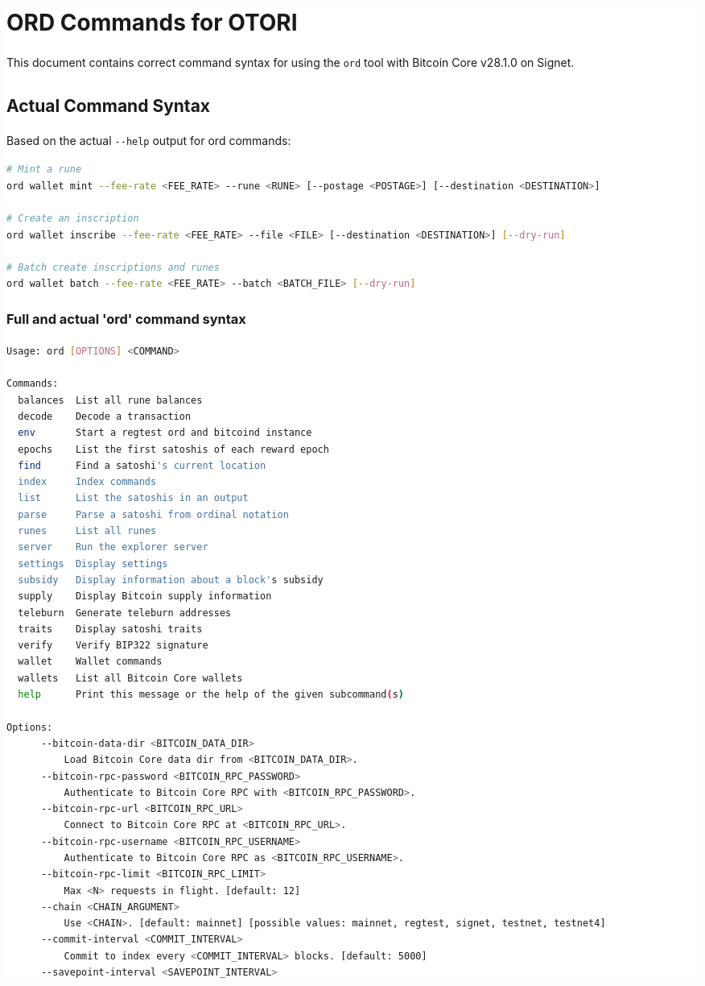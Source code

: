 # ORD Commands for OTORI

This document contains correct command syntax for using the `ord` tool with Bitcoin Core v28.1.0 on Signet.

## Actual Command Syntax

Based on the actual `--help` output for ord commands:

```bash
# Mint a rune
ord wallet mint --fee-rate <FEE_RATE> --rune <RUNE> [--postage <POSTAGE>] [--destination <DESTINATION>]

# Create an inscription
ord wallet inscribe --fee-rate <FEE_RATE> --file <FILE> [--destination <DESTINATION>] [--dry-run]

# Batch create inscriptions and runes
ord wallet batch --fee-rate <FEE_RATE> --batch <BATCH_FILE> [--dry-run]
```
### Full and actual 'ord' command syntax

````bash
Usage: ord [OPTIONS] <COMMAND>

Commands:
  balances  List all rune balances
  decode    Decode a transaction
  env       Start a regtest ord and bitcoind instance
  epochs    List the first satoshis of each reward epoch
  find      Find a satoshi's current location
  index     Index commands
  list      List the satoshis in an output
  parse     Parse a satoshi from ordinal notation
  runes     List all runes
  server    Run the explorer server
  settings  Display settings
  subsidy   Display information about a block's subsidy
  supply    Display Bitcoin supply information
  teleburn  Generate teleburn addresses
  traits    Display satoshi traits
  verify    Verify BIP322 signature
  wallet    Wallet commands
  wallets   List all Bitcoin Core wallets
  help      Print this message or the help of the given subcommand(s)

Options:
      --bitcoin-data-dir <BITCOIN_DATA_DIR>
          Load Bitcoin Core data dir from <BITCOIN_DATA_DIR>.
      --bitcoin-rpc-password <BITCOIN_RPC_PASSWORD>
          Authenticate to Bitcoin Core RPC with <BITCOIN_RPC_PASSWORD>.
      --bitcoin-rpc-url <BITCOIN_RPC_URL>
          Connect to Bitcoin Core RPC at <BITCOIN_RPC_URL>.
      --bitcoin-rpc-username <BITCOIN_RPC_USERNAME>
          Authenticate to Bitcoin Core RPC as <BITCOIN_RPC_USERNAME>.
      --bitcoin-rpc-limit <BITCOIN_RPC_LIMIT>
          Max <N> requests in flight. [default: 12]
      --chain <CHAIN_ARGUMENT>
          Use <CHAIN>. [default: mainnet] [possible values: mainnet, regtest, signet, testnet, testnet4]
      --commit-interval <COMMIT_INTERVAL>
          Commit to index every <COMMIT_INTERVAL> blocks. [default: 5000]
      --savepoint-interval <SAVEPOINT_INTERVAL>
````